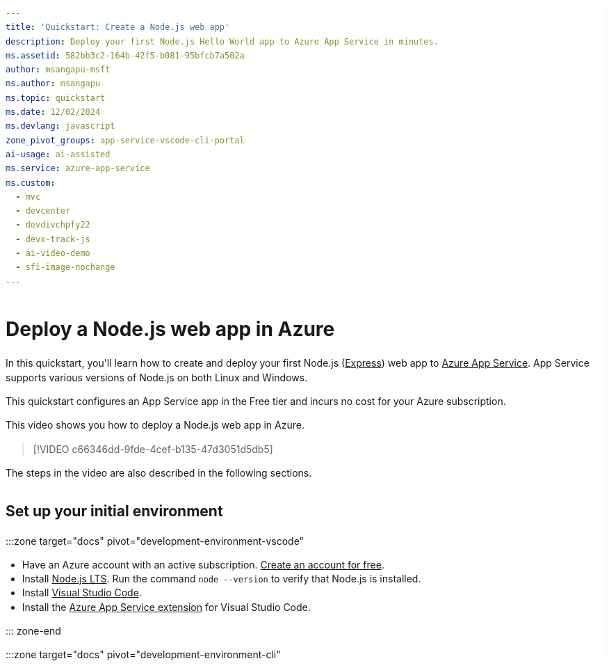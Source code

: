 ```yaml
---
title: 'Quickstart: Create a Node.js web app'
description: Deploy your first Node.js Hello World app to Azure App Service in minutes.
ms.assetid: 582bb3c2-164b-42f5-b081-95bfcb7a502a
author: msangapu-msft
ms.author: msangapu
ms.topic: quickstart
ms.date: 12/02/2024
ms.devlang: javascript
zone_pivot_groups: app-service-vscode-cli-portal
ai-usage: ai-assisted
ms.service: azure-app-service
ms.custom:
  - mvc
  - devcenter
  - devdivchpfy22
  - devx-track-js
  - ai-video-demo
  - sfi-image-nochange
---
```


# Deploy a Node.js web app in Azure

In this quickstart, you'll learn how to create and deploy your first Node.js ([Express](https://www.expressjs.com)) web app to [Azure App Service](overview.md). App Service supports various versions of Node.js on both Linux and Windows. 

This quickstart configures an App Service app in the Free tier and incurs no cost for your Azure subscription.

This video shows you how to deploy a Node.js web app in Azure.
> [!VIDEO c66346dd-9fde-4cef-b135-47d3051d5db5]

The steps in the video are also described in the following sections.

## Set up your initial environment

:::zone target="docs" pivot="development-environment-vscode"

- Have an Azure account with an active subscription. [Create an account for free](https://azure.microsoft.com/pricing/purchase-options/azure-account?cid=msft_learn).
- Install [Node.js LTS](https://nodejs.org). Run the command `node --version` to verify that Node.js is installed.
- Install [Visual Studio Code](https://code.visualstudio.com/).
- Install the [Azure App Service extension](https://marketplace.visualstudio.com/items?itemName=ms-azuretools.vscode-azureappservice) for Visual Studio Code.
 

::: zone-end

:::zone target="docs" pivot="development-environment-cli"
